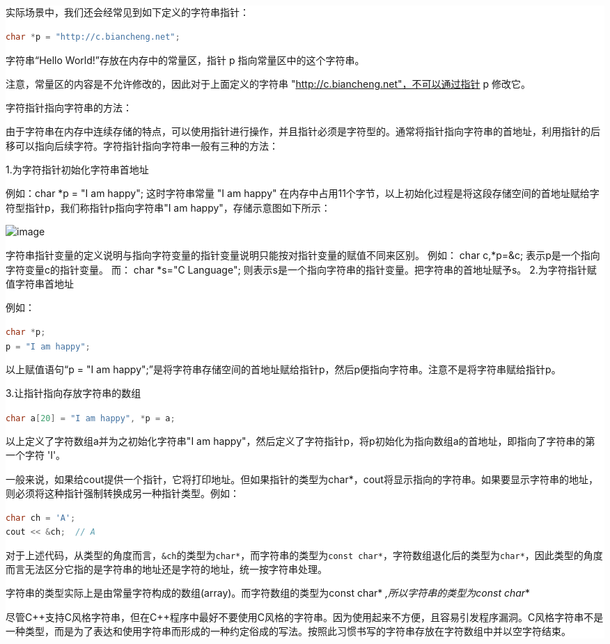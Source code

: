 实际场景中，我们还会经常见到如下定义的字符串指针：

```cpp
char *p = "http://c.biancheng.net";
```

字符串“Hello World!”存放在内存中的常量区，指针 p 指向常量区中的这个字符串。

注意，常量区的内容是不允许修改的，因此对于上面定义的字符串 "http://c.biancheng.net"，不可以通过指针 p 修改它。

字符指针指向字符串的方法：

由于字符串在内存中连续存储的特点，可以使用指针进行操作，并且指针必须是字符型的。通常将指针指向字符串的首地址，利用指针的后移可以指向后续字符。字符指针指向字符串一般有三种的方法：

1.为字符指针初始化字符串首地址

例如：char *p = "I am happy";
这时字符串常量 "I am happy" 在内存中占用11个字节，以上初始化过程是将这段存储空间的首地址赋给字符型指针p，我们称指针p指向字符串"I am happy"，存储示意图如下所示：

![image](D:/AAAYYYYLLLL/YL/C_CppMarkdown/1.C++基础/assets/image-20231109202726-9w5annd.png)

字符串指针变量的定义说明与指向字符变量的指针变量说明只能按对指针变量的赋值不同来区别。
例如：
char c,*p=&c;
表示p是一个指向字符变量c的指针变量。
而：
char *s="C Language";
则表示s是一个指向字符串的指针变量。把字符串的首地址赋予s。
2.为字符指针赋值字符串首地址

例如：

```cpp
char *p;
p = "I am happy";
```

以上赋值语句“p = "I am happy";”是将字符串存储空间的首地址赋给指针p，然后p便指向字符串。注意不是将字符串赋给指针p。

3.让指针指向存放字符串的数组

```cpp
char a[20] = "I am happy", *p = a;
```

以上定义了字符数组a并为之初始化字符串"I am happy"，然后定义了字符指针p，将p初始化为指向数组a的首地址，即指向了字符串的第一个字符 'I'。

一般来说，如果给cout提供一个指针，它将打印地址。但如果指针的类型为char*，cout将显示指向的字符串。如果要显示字符串的地址，则必须将这种指针强制转换成另一种指针类型。例如：

```cpp
char ch = 'A';
cout << &ch;  // A
```

对于上述代码，从类型的角度而言，`&ch`​的类型为`char*`​，而字符串的类型为`const char*`​，字符数组退化后的类型为`char*`​，因此类型的角度而言无法区分它指的是字符串的地址还是字符的地址，统一按字符串处理。

字符串的类型实际上是由常量字符构成的数组(array)。而字符数组的类型为const char*   *,所以字符串的类型为const char**

尽管C++支持C风格字符串，但在C++程序中最好不要使用C风格的字符串。因为使用起来不方便，且容易引发程序漏洞。C风格字符串不是一种类型，而是为了表达和使用字符串而形成的一种约定俗成的写法。按照此习惯书写的字符串存放在字符数组中并以空字符结束。
